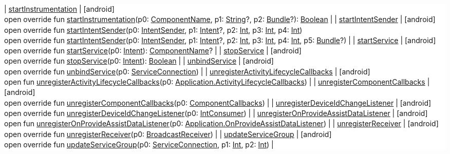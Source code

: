 | [startInstrumentation](index.md#-1028122110%2FFunctions%2F-1534811522) | [android]<br>open override fun [startInstrumentation](index.md#-1028122110%2FFunctions%2F-1534811522)(p0: [ComponentName](https://developer.android.com/reference/kotlin/android/content/ComponentName.html), p1: [String](https://kotlinlang.org/api/core/kotlin-stdlib/kotlin/-string/index.html)?, p2: [Bundle](https://developer.android.com/reference/kotlin/android/os/Bundle.html)?): [Boolean](https://kotlinlang.org/api/core/kotlin-stdlib/kotlin/-boolean/index.html) |
| [startIntentSender](index.md#-1854061746%2FFunctions%2F-1534811522) | [android]<br>open override fun [startIntentSender](index.md#-1854061746%2FFunctions%2F-1534811522)(p0: [IntentSender](https://developer.android.com/reference/kotlin/android/content/IntentSender.html), p1: [Intent](https://developer.android.com/reference/kotlin/android/content/Intent.html)?, p2: [Int](https://kotlinlang.org/api/core/kotlin-stdlib/kotlin/-int/index.html), p3: [Int](https://kotlinlang.org/api/core/kotlin-stdlib/kotlin/-int/index.html), p4: [Int](https://kotlinlang.org/api/core/kotlin-stdlib/kotlin/-int/index.html))<br>open override fun [startIntentSender](index.md#1836477951%2FFunctions%2F-1534811522)(p0: [IntentSender](https://developer.android.com/reference/kotlin/android/content/IntentSender.html), p1: [Intent](https://developer.android.com/reference/kotlin/android/content/Intent.html)?, p2: [Int](https://kotlinlang.org/api/core/kotlin-stdlib/kotlin/-int/index.html), p3: [Int](https://kotlinlang.org/api/core/kotlin-stdlib/kotlin/-int/index.html), p4: [Int](https://kotlinlang.org/api/core/kotlin-stdlib/kotlin/-int/index.html), p5: [Bundle](https://developer.android.com/reference/kotlin/android/os/Bundle.html)?) |
| [startService](index.md#1648257764%2FFunctions%2F-1534811522) | [android]<br>open override fun [startService](index.md#1648257764%2FFunctions%2F-1534811522)(p0: [Intent](https://developer.android.com/reference/kotlin/android/content/Intent.html)): [ComponentName](https://developer.android.com/reference/kotlin/android/content/ComponentName.html)? |
| [stopService](index.md#784453104%2FFunctions%2F-1534811522) | [android]<br>open override fun [stopService](index.md#784453104%2FFunctions%2F-1534811522)(p0: [Intent](https://developer.android.com/reference/kotlin/android/content/Intent.html)): [Boolean](https://kotlinlang.org/api/core/kotlin-stdlib/kotlin/-boolean/index.html) |
| [unbindService](index.md#391044623%2FFunctions%2F-1534811522) | [android]<br>open override fun [unbindService](index.md#391044623%2FFunctions%2F-1534811522)(p0: [ServiceConnection](https://developer.android.com/reference/kotlin/android/content/ServiceConnection.html)) |
| [unregisterActivityLifecycleCallbacks](index.md#-759989947%2FFunctions%2F-1534811522) | [android]<br>open fun [unregisterActivityLifecycleCallbacks](index.md#-759989947%2FFunctions%2F-1534811522)(p0: [Application.ActivityLifecycleCallbacks](https://developer.android.com/reference/kotlin/android/app/Application.ActivityLifecycleCallbacks.html)) |
| [unregisterComponentCallbacks](index.md#-1963248353%2FFunctions%2F-1534811522) | [android]<br>open override fun [unregisterComponentCallbacks](index.md#-1963248353%2FFunctions%2F-1534811522)(p0: [ComponentCallbacks](https://developer.android.com/reference/kotlin/android/content/ComponentCallbacks.html)) |
| [unregisterDeviceIdChangeListener](index.md#-1253598297%2FFunctions%2F-1534811522) | [android]<br>open override fun [unregisterDeviceIdChangeListener](index.md#-1253598297%2FFunctions%2F-1534811522)(p0: [IntConsumer](https://docs.oracle.com/javase/8/docs/api/java/util/function/IntConsumer.html)) |
| [unregisterOnProvideAssistDataListener](index.md#2008750599%2FFunctions%2F-1534811522) | [android]<br>open fun [unregisterOnProvideAssistDataListener](index.md#2008750599%2FFunctions%2F-1534811522)(p0: [Application.OnProvideAssistDataListener](https://developer.android.com/reference/kotlin/android/app/Application.OnProvideAssistDataListener.html)) |
| [unregisterReceiver](index.md#1949248458%2FFunctions%2F-1534811522) | [android]<br>open override fun [unregisterReceiver](index.md#1949248458%2FFunctions%2F-1534811522)(p0: [BroadcastReceiver](https://developer.android.com/reference/kotlin/android/content/BroadcastReceiver.html)) |
| [updateServiceGroup](index.md#178246991%2FFunctions%2F-1534811522) | [android]<br>open override fun [updateServiceGroup](index.md#178246991%2FFunctions%2F-1534811522)(p0: [ServiceConnection](https://developer.android.com/reference/kotlin/android/content/ServiceConnection.html), p1: [Int](https://kotlinlang.org/api/core/kotlin-stdlib/kotlin/-int/index.html), p2: [Int](https://kotlinlang.org/api/core/kotlin-stdlib/kotlin/-int/index.html)) |